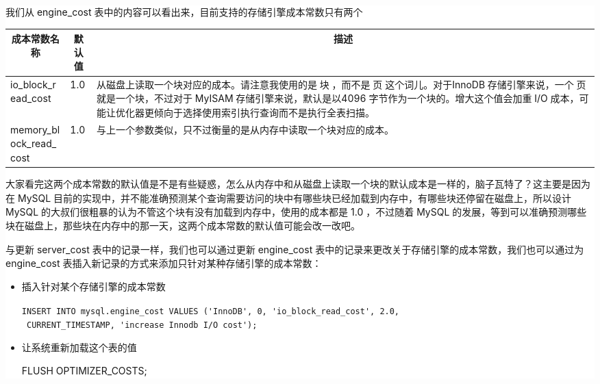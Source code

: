 我们从 engine_cost 表中的内容可以看出来，目前支持的存储引擎成本常数只有两个

| 成本常数名称           | 默认值 | 描述                                                         |
| ---------------------- | ------ | ------------------------------------------------------------ |
| io_block_read_cost     | 1.0    | 从磁盘上读取一个块对应的成本。请注意我使用的是 块 ，而不是 页 这个词儿。对于InnoDB 存储引擎来说，一个 页 就是一个块，不过对于 MyISAM 存储引擎来说，默认是以4096 字节作为一个块的。增大这个值会加重 I/O 成本，可能让优化器更倾向于选择使用索引执行查询而不是执行全表扫描。 |
| memory_block_read_cost | 1.0    | 与上一个参数类似，只不过衡量的是从内存中读取一个块对应的成本。 |

大家看完这两个成本常数的默认值是不是有些疑惑，怎么从内存中和从磁盘上读取一个块的默认成本是一样的，脑子瓦特了？这主要是因为在 MySQL 目前的实现中，并不能准确预测某个查询需要访问的块中有哪些块已经加载到内存中，有哪些块还停留在磁盘上，所以设计 MySQL 的大叔们很粗暴的认为不管这个块有没有加载到内存中，使用的成本都是 1.0 ，不过随着 MySQL 的发展，等到可以准确预测哪些块在磁盘上，那些块在内存中的那一天，这两个成本常数的默认值可能会改一改吧。

与更新 server_cost 表中的记录一样，我们也可以通过更新 engine_cost 表中的记录来更改关于存储引擎的成本常数，我们也可以通过为 engine_cost 表插入新记录的方式来添加只针对某种存储引擎的成本常数：

- 插入针对某个存储引擎的成本常数

  ```mysql
  INSERT INTO mysql.engine_cost VALUES ('InnoDB', 0, 'io_block_read_cost', 2.0,
   CURRENT_TIMESTAMP, 'increase Innodb I/O cost');
  ```

- 让系统重新加载这个表的值

  FLUSH OPTIMIZER_COSTS;